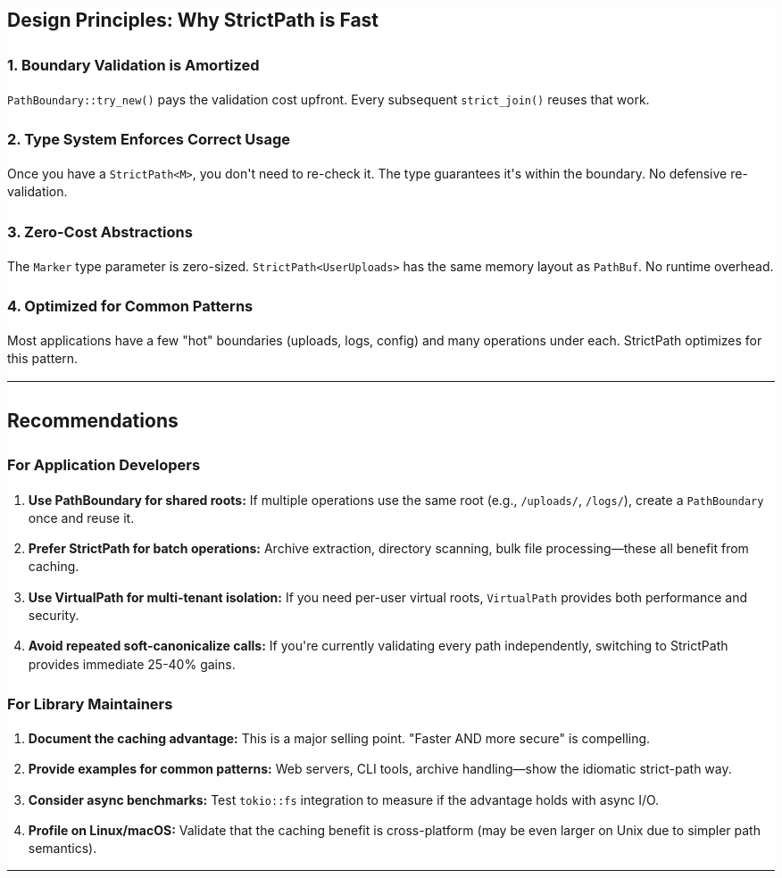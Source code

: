## Design Principles: Why StrictPath is Fast

### 1. Boundary Validation is Amortized

`PathBoundary::try_new()` pays the validation cost upfront. Every subsequent `strict_join()` reuses that work.

### 2. Type System Enforces Correct Usage

Once you have a `StrictPath<M>`, you don't need to re-check it. The type guarantees it's within the boundary. No defensive re-validation.

### 3. Zero-Cost Abstractions

The `Marker` type parameter is zero-sized. `StrictPath<UserUploads>` has the same memory layout as `PathBuf`. No runtime overhead.

### 4. Optimized for Common Patterns

Most applications have a few "hot" boundaries (uploads, logs, config) and many operations under each. StrictPath optimizes for this pattern.

---

## Recommendations

### For Application Developers

1. **Use PathBoundary for shared roots:** If multiple operations use the same root (e.g., `/uploads/`, `/logs/`), create a `PathBoundary` once and reuse it.

2. **Prefer StrictPath for batch operations:** Archive extraction, directory scanning, bulk file processing—these all benefit from caching.

3. **Use VirtualPath for multi-tenant isolation:** If you need per-user virtual roots, `VirtualPath` provides both performance and security.

4. **Avoid repeated soft-canonicalize calls:** If you're currently validating every path independently, switching to StrictPath provides immediate 25-40% gains.

### For Library Maintainers

1. **Document the caching advantage:** This is a major selling point. "Faster AND more secure" is compelling.

2. **Provide examples for common patterns:** Web servers, CLI tools, archive handling—show the idiomatic strict-path way.

3. **Consider async benchmarks:** Test `tokio::fs` integration to measure if the advantage holds with async I/O.

4. **Profile on Linux/macOS:** Validate that the caching benefit is cross-platform (may be even larger on Unix due to simpler path semantics).

---